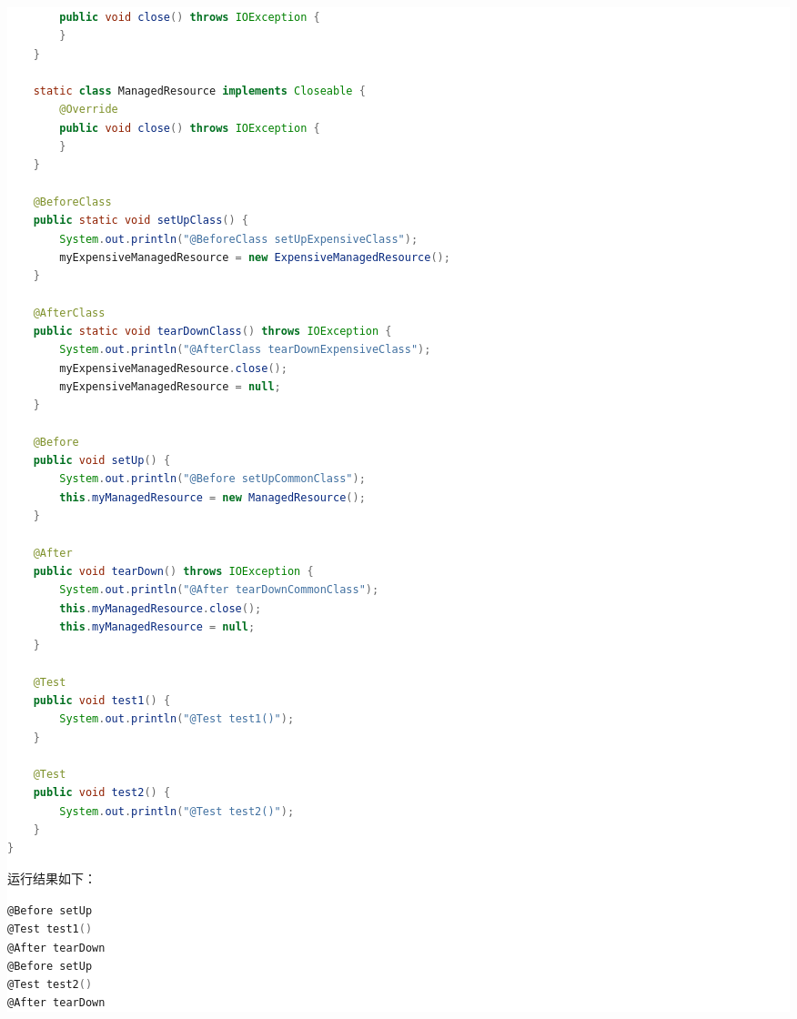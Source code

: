 ```java
        public void close() throws IOException {
        }
    }

    static class ManagedResource implements Closeable {
        @Override
        public void close() throws IOException {
        }
    }

    @BeforeClass
    public static void setUpClass() {
        System.out.println("@BeforeClass setUpExpensiveClass");
        myExpensiveManagedResource = new ExpensiveManagedResource();
    }

    @AfterClass
    public static void tearDownClass() throws IOException {
        System.out.println("@AfterClass tearDownExpensiveClass");
        myExpensiveManagedResource.close();
        myExpensiveManagedResource = null;
    }

    @Before
    public void setUp() {
        System.out.println("@Before setUpCommonClass");
        this.myManagedResource = new ManagedResource();
    }

    @After
    public void tearDown() throws IOException {
        System.out.println("@After tearDownCommonClass");
        this.myManagedResource.close();
        this.myManagedResource = null;
    }

    @Test
    public void test1() {
        System.out.println("@Test test1()");
    }

    @Test
    public void test2() {
        System.out.println("@Test test2()");
    }
}
```

运行结果如下：

```powershell
@Before setUp
@Test test1()
@After tearDown
@Before setUp
@Test test2()
@After tearDown
```
